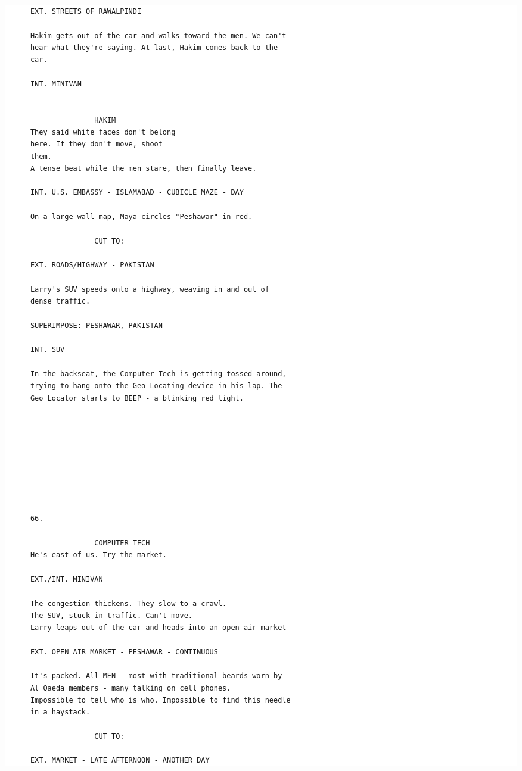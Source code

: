           EXT. STREETS OF RAWALPINDI

          Hakim gets out of the car and walks toward the men. We can't
          hear what they're saying. At last, Hakim comes back to the
          car.

          INT. MINIVAN


                         HAKIM
          They said white faces don't belong
          here. If they don't move, shoot
          them.
          A tense beat while the men stare, then finally leave.

          INT. U.S. EMBASSY - ISLAMABAD - CUBICLE MAZE - DAY

          On a large wall map, Maya circles "Peshawar" in red.

                         CUT TO:

          EXT. ROADS/HIGHWAY - PAKISTAN

          Larry's SUV speeds onto a highway, weaving in and out of
          dense traffic.

          SUPERIMPOSE: PESHAWAR, PAKISTAN

          INT. SUV

          In the backseat, the Computer Tech is getting tossed around,
          trying to hang onto the Geo Locating device in his lap. The
          Geo Locator starts to BEEP - a blinking red light.

                         

                         

                         

                         

          66.

                         COMPUTER TECH
          He's east of us. Try the market.

          EXT./INT. MINIVAN

          The congestion thickens. They slow to a crawl.
          The SUV, stuck in traffic. Can't move.
          Larry leaps out of the car and heads into an open air market -

          EXT. OPEN AIR MARKET - PESHAWAR - CONTINUOUS

          It's packed. All MEN - most with traditional beards worn by
          Al Qaeda members - many talking on cell phones.
          Impossible to tell who is who. Impossible to find this needle
          in a haystack.

                         CUT TO:

          EXT. MARKET - LATE AFTERNOON - ANOTHER DAY
